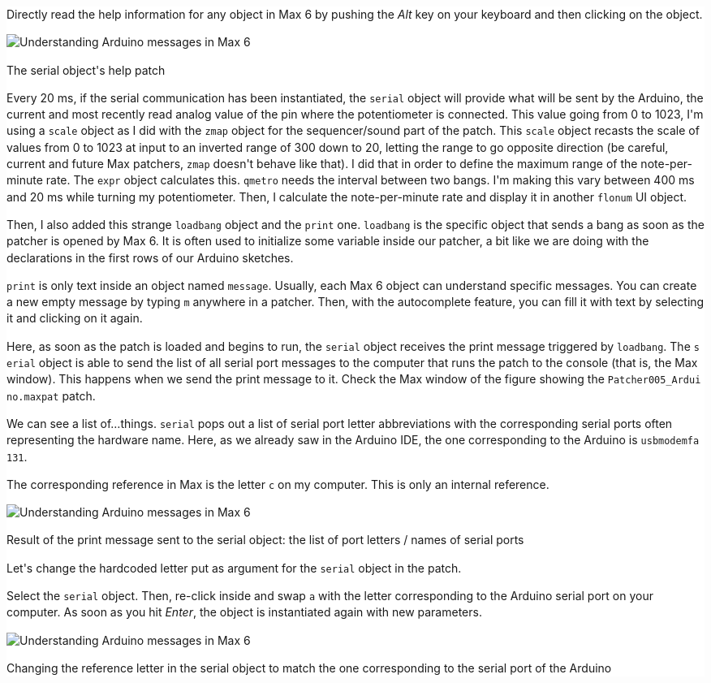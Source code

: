 Directly read the help information for any object in Max 6 by pushing the *Alt* key on your keyboard and then clicking on the object.

![Understanding Arduino messages in Max 6](img/7584_06_14.jpg)

The serial object's help patch

Every 20 ms, if the serial communication has been instantiated, the `serial` object will provide what will be sent by the Arduino, the current and most recently read analog value of the pin where the potentiometer is connected. This value going from 0 to 1023, I'm using a `scale` object as I did with the `zmap` object for the sequencer/sound part of the patch. This `scale` object recasts the scale of values from 0 to 1023 at input to an inverted range of 300 down to 20, letting the range to go opposite direction (be careful, current and future Max patchers, `zmap` doesn't behave like that). I did that in order to define the maximum range of the note-per-minute rate. The `expr` object calculates this. `qmetro` needs the interval between two bangs. I'm making this vary between 400 ms and 20 ms while turning my potentiometer. Then, I calculate the note-per-minute rate and display it in another `flonum` UI object.

Then, I also added this strange `loadbang` object and the `print` one. `loadbang` is the specific object that sends a bang as soon as the patcher is opened by Max 6\. It is often used to initialize some variable inside our patcher, a bit like we are doing with the declarations in the first rows of our Arduino sketches.

`print` is only text inside an object named `message`. Usually, each Max 6 object can understand specific messages. You can create a new empty message by typing `m` anywhere in a patcher. Then, with the autocomplete feature, you can fill it with text by selecting it and clicking on it again.

Here, as soon as the patch is loaded and begins to run, the `serial` object receives the print message triggered by `loadbang`. The `serial` object is able to send the list of all serial port messages to the computer that runs the patch to the console (that is, the Max window). This happens when we send the print message to it. Check the Max window of the figure showing the `Patcher005_Arduino.maxpat` patch.

We can see a list of…things. `serial` pops out a list of serial port letter abbreviations with the corresponding serial ports often representing the hardware name. Here, as we already saw in the Arduino IDE, the one corresponding to the Arduino is `usbmodemfa131`.

The corresponding reference in Max is the letter `c` on my computer. This is only an internal reference.

![Understanding Arduino messages in Max 6](img/7584_06_15.jpg)

Result of the print message sent to the serial object: the list of port letters / names of serial ports

Let's change the hardcoded letter put as argument for the `serial` object in the patch.

Select the `serial` object. Then, re-click inside and swap `a` with the letter corresponding to the Arduino serial port on your computer. As soon as you hit *Enter*, the object is instantiated again with new parameters.

![Understanding Arduino messages in Max 6](img/7584_06_16.jpg)

Changing the reference letter in the serial object to match the one corresponding to the serial port of the Arduino
